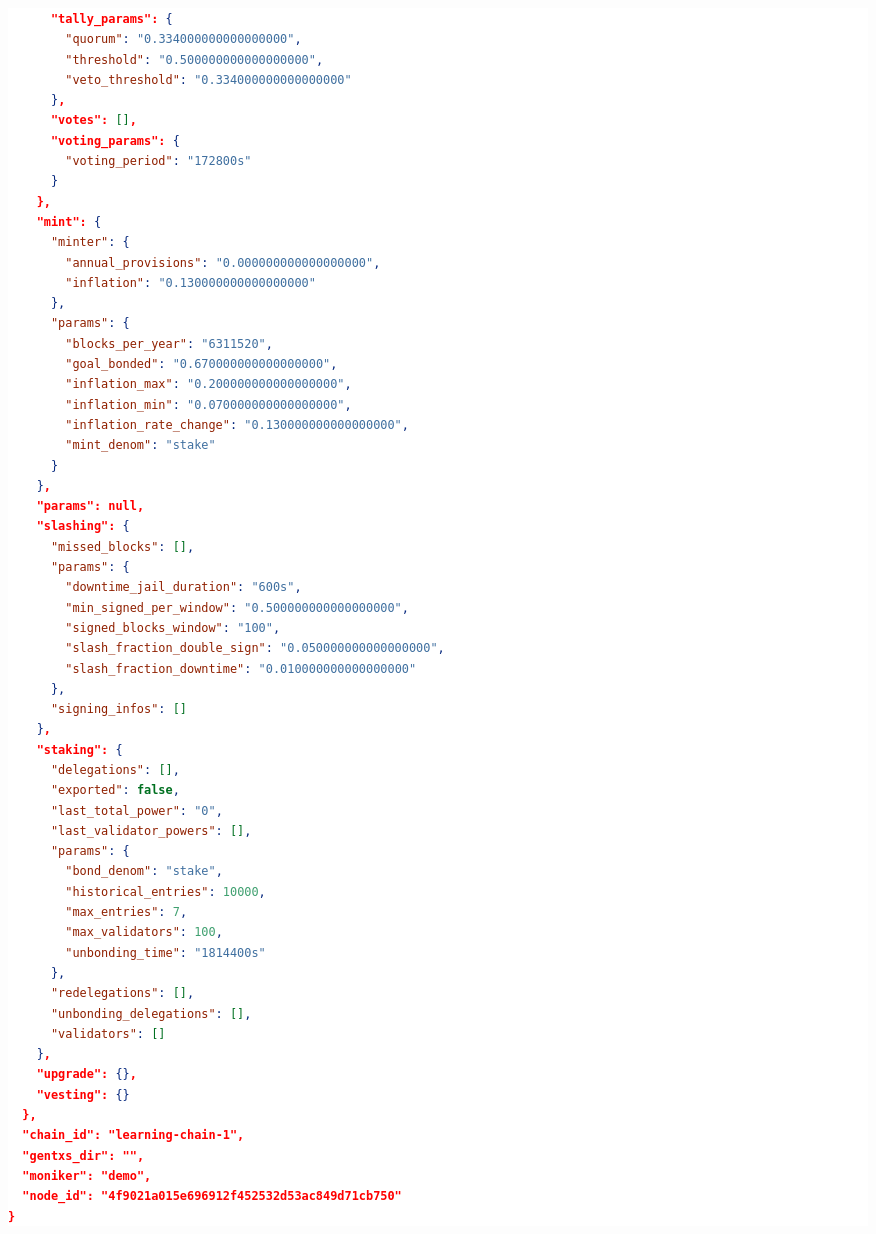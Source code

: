 ```json
      "tally_params": {
        "quorum": "0.334000000000000000",
        "threshold": "0.500000000000000000",
        "veto_threshold": "0.334000000000000000"
      },
      "votes": [],
      "voting_params": {
        "voting_period": "172800s"
      }
    },
    "mint": {
      "minter": {
        "annual_provisions": "0.000000000000000000",
        "inflation": "0.130000000000000000"
      },
      "params": {
        "blocks_per_year": "6311520",
        "goal_bonded": "0.670000000000000000",
        "inflation_max": "0.200000000000000000",
        "inflation_min": "0.070000000000000000",
        "inflation_rate_change": "0.130000000000000000",
        "mint_denom": "stake"
      }
    },
    "params": null,
    "slashing": {
      "missed_blocks": [],
      "params": {
        "downtime_jail_duration": "600s",
        "min_signed_per_window": "0.500000000000000000",
        "signed_blocks_window": "100",
        "slash_fraction_double_sign": "0.050000000000000000",
        "slash_fraction_downtime": "0.010000000000000000"
      },
      "signing_infos": []
    },
    "staking": {
      "delegations": [],
      "exported": false,
      "last_total_power": "0",
      "last_validator_powers": [],
      "params": {
        "bond_denom": "stake",
        "historical_entries": 10000,
        "max_entries": 7,
        "max_validators": 100,
        "unbonding_time": "1814400s"
      },
      "redelegations": [],
      "unbonding_delegations": [],
      "validators": []
    },
    "upgrade": {},
    "vesting": {}
  },
  "chain_id": "learning-chain-1",
  "gentxs_dir": "",
  "moniker": "demo",
  "node_id": "4f9021a015e696912f452532d53ac849d71cb750"
}
```
